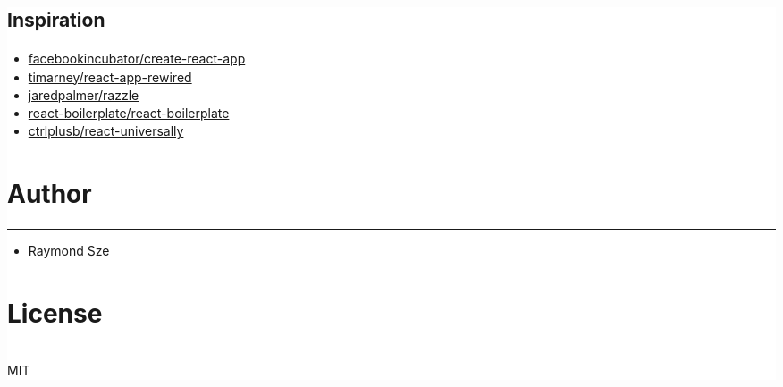 
## Inspiration
- [facebookincubator/create-react-app](https://github.com/facebookincubator/create-react-app)
- [timarney/react-app-rewired](https://github.com/timarney/react-app-rewired)
- [jaredpalmer/razzle](https://github.com/jaredpalmer/razzle)
- [react-boilerplate/react-boilerplate](https://github.com/react-boilerplate/react-boilerplate)
- [ctrlplusb/react-universally](https://github.com/ctrlplusb/react-universally)

# Author
-----------------
- [Raymond Sze](https://github.com/raymondsze)

# License
-----------------
MIT
